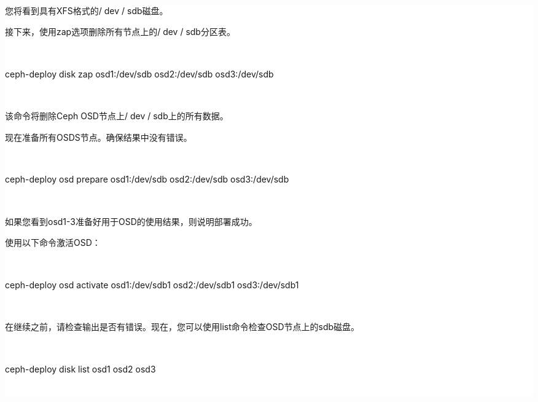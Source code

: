  

 

  您将看到具有XFS格式的/ dev / sdb磁盘。  

 

  接下来，使用zap选项删除所有节点上的/ dev / sdb分区表。  

 

​       

  ceph-deploy disk zap osd1:/dev/sdb osd2:/dev/sdb osd3:/dev/sdb  

​       

 

 

 

  该命令将删除Ceph OSD节点上/ dev / sdb上的所有数据。  

 

  现在准备所有OSDS节点。确保结果中没有错误。  

 

​       

  ceph-deploy osd prepare osd1:/dev/sdb osd2:/dev/sdb osd3:/dev/sdb  

​       

 

  如果您看到osd1-3准备好用于OSD的使用结果，则说明部署成功。  

 

 

 

  使用以下命令激活OSD：  

 

​       

  ceph-deploy osd activate osd1:/dev/sdb1 osd2:/dev/sdb1 osd3:/dev/sdb1  

 

​       

 

  在继续之前，请检查输出是否有错误。现在，您可以使用list命令检查OSD节点上的sdb磁盘。  

 

​       

  ceph-deploy disk list osd1 osd2 osd3  

 

​       

 

 